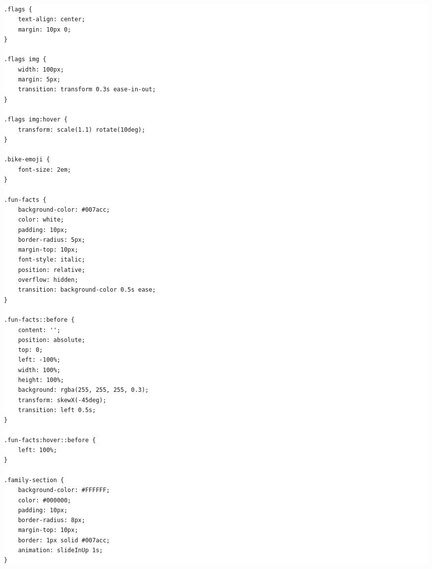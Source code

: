     .flags {
        text-align: center;
        margin: 10px 0;
    }

    .flags img {
        width: 100px;
        margin: 5px;
        transition: transform 0.3s ease-in-out;
    }

    .flags img:hover {
        transform: scale(1.1) rotate(10deg);
    }

    .bike-emoji {
        font-size: 2em;
    }

    .fun-facts {
        background-color: #007acc;
        color: white;
        padding: 10px;
        border-radius: 5px;
        margin-top: 10px;
        font-style: italic;
        position: relative;
        overflow: hidden;
        transition: background-color 0.5s ease;
    }

    .fun-facts::before {
        content: '';
        position: absolute;
        top: 0;
        left: -100%;
        width: 100%;
        height: 100%;
        background: rgba(255, 255, 255, 0.3);
        transform: skewX(-45deg);
        transition: left 0.5s;
    }

    .fun-facts:hover::before {
        left: 100%;
    }

    .family-section {
        background-color: #FFFFFF;
        color: #000000;
        padding: 10px;
        border-radius: 8px;
        margin-top: 10px;
        border: 1px solid #007acc;
        animation: slideInUp 1s;
    }
